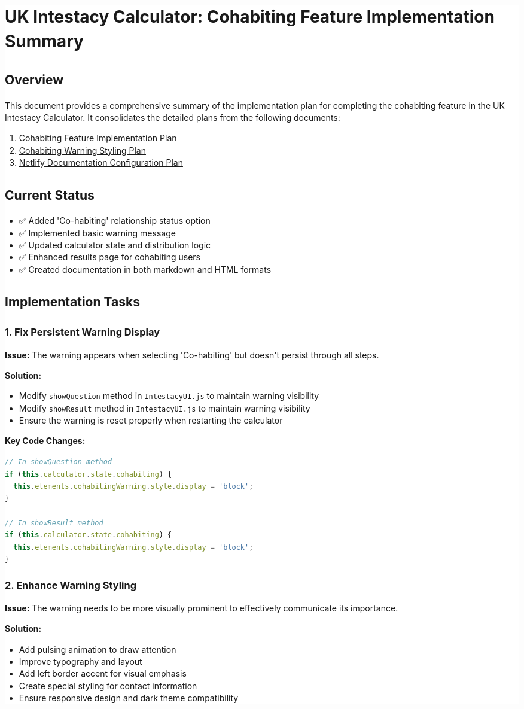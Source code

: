 # UK Intestacy Calculator: Cohabiting Feature Implementation Summary

## Overview

This document provides a comprehensive summary of the implementation plan for completing the cohabiting feature in the UK Intestacy Calculator. It consolidates the detailed plans from the following documents:

1. [Cohabiting Feature Implementation Plan](./cohabiting_feature_implementation_plan.md)
2. [Cohabiting Warning Styling Plan](./cohabiting_warning_styling_plan.md)
3. [Netlify Documentation Configuration Plan](./netlify_documentation_configuration_plan.md)

## Current Status

- ✅ Added 'Co-habiting' relationship status option
- ✅ Implemented basic warning message
- ✅ Updated calculator state and distribution logic
- ✅ Enhanced results page for cohabiting users
- ✅ Created documentation in both markdown and HTML formats

## Implementation Tasks

### 1. Fix Persistent Warning Display

**Issue:** The warning appears when selecting 'Co-habiting' but doesn't persist through all steps.

**Solution:**
- Modify `showQuestion` method in `IntestacyUI.js` to maintain warning visibility
- Modify `showResult` method in `IntestacyUI.js` to maintain warning visibility
- Ensure the warning is reset properly when restarting the calculator

**Key Code Changes:**
```javascript
// In showQuestion method
if (this.calculator.state.cohabiting) {
  this.elements.cohabitingWarning.style.display = 'block';
}

// In showResult method
if (this.calculator.state.cohabiting) {
  this.elements.cohabitingWarning.style.display = 'block';
}
```

### 2. Enhance Warning Styling

**Issue:** The warning needs to be more visually prominent to effectively communicate its importance.

**Solution:**
- Add pulsing animation to draw attention
- Improve typography and layout
- Add left border accent for visual emphasis
- Create special styling for contact information
- Ensure responsive design and dark theme compatibility
